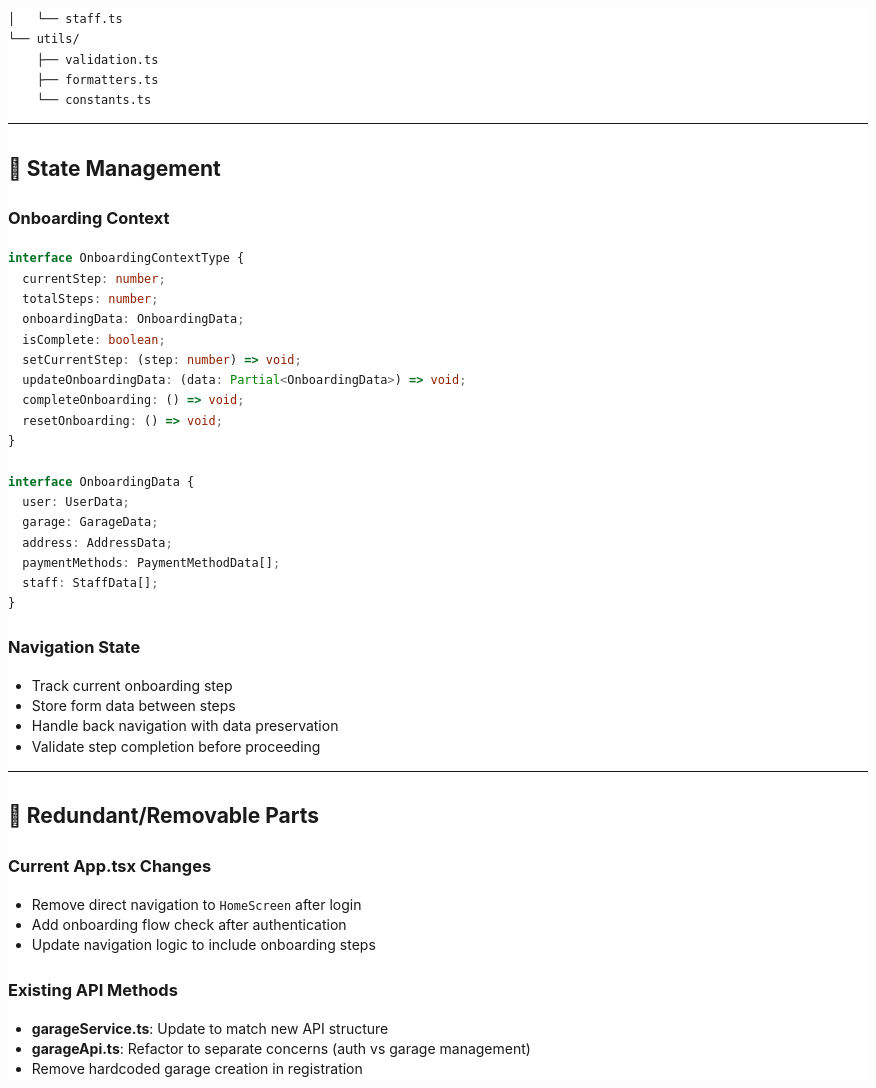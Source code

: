 ```
│   └── staff.ts
└── utils/
    ├── validation.ts
    ├── formatters.ts
    └── constants.ts
```

---

## 🔄 State Management

### **Onboarding Context**
```typescript
interface OnboardingContextType {
  currentStep: number;
  totalSteps: number;
  onboardingData: OnboardingData;
  isComplete: boolean;
  setCurrentStep: (step: number) => void;
  updateOnboardingData: (data: Partial<OnboardingData>) => void;
  completeOnboarding: () => void;
  resetOnboarding: () => void;
}

interface OnboardingData {
  user: UserData;
  garage: GarageData;
  address: AddressData;
  paymentMethods: PaymentMethodData[];
  staff: StaffData[];
}
```

### **Navigation State**
- Track current onboarding step
- Store form data between steps
- Handle back navigation with data preservation
- Validate step completion before proceeding

---

## 🧹 Redundant/Removable Parts

### **Current App.tsx Changes**
- Remove direct navigation to `HomeScreen` after login
- Add onboarding flow check after authentication
- Update navigation logic to include onboarding steps

### **Existing API Methods**
- **garageService.ts**: Update to match new API structure
- **garageApi.ts**: Refactor to separate concerns (auth vs garage management)
- Remove hardcoded garage creation in registration
